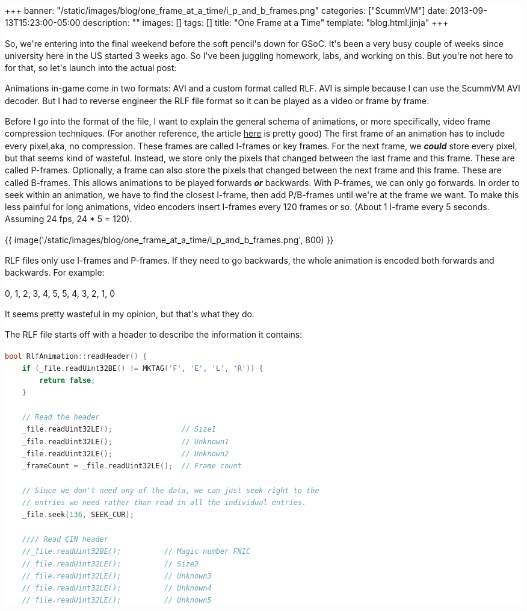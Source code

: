 +++
banner: "/static/images/blog/one_frame_at_a_time/i_p_and_b_frames.png"
categories: ["ScummVM"]
date: 2013-09-13T15:23:00-05:00
description: ""
images: []
tags: []
title: "One Frame at a Time"
template: "blog.html.jinja"
+++

So, we're entering into the final weekend before the soft pencil's down for GSoC. It's been a very busy couple of weeks since university here in the US started 3 weeks ago. So I've been juggling homework, labs, and working on this. But you're not here to for that, so let's launch into the actual post:

Animations in-game come in two formats: AVI and a custom format called RLF. AVI is simple because I can use the ScummVM AVI decoder. But I had to reverse engineer the RLF file format so it can be played as a video or frame by frame.

Before I go into the format of the file, I want to explain the general schema of animations, or more specifically, video frame compression techniques. (For another reference, the article [here](https://en.wikipedia.org/wiki/Video_compression_picture_types) is pretty good) The first frame of an animation has to include every pixel,aka, no compression. These frames are called I-frames or key frames. For the next frame, we ***could*** store every pixel, but that seems kind of wasteful. Instead, we store only the pixels that changed between the last frame and this frame. These are called P-frames. Optionally, a frame can also store the pixels that changed between the next frame and this frame. These are called B-frames. This allows animations to be played forwards ***or*** backwards. With P-frames, we can only go forwards. In order to seek within an animation, we have to find the closest I-frame, then add P/B-frames until we're at the frame we want. To make this less painful for long animations, video encoders insert I-frames every 120 frames or so. (About 1 I-frame every 5 seconds. Assuming 24 fps, 24 \* 5 = 120).  

{{ image('/static/images/blog/one_frame_at_a_time/i_p_and_b_frames.png', 800) }}

RLF files only use I-frames and P-frames. If they need to go backwards, the whole animation is encoded both forwards and backwards. For example:

<p class="text-center text-monospace">
0, 1, 2, 3, 4, 5, 5, 4, 3, 2, 1, 0  
</p>

It seems pretty wasteful in my opinion, but that's what they do.  

The RLF file starts off with a header to describe the information it contains:  

```cpp
bool RlfAnimation::readHeader() {
    if (_file.readUint32BE() != MKTAG('F', 'E', 'L', 'R')) {
        return false;
    }

    // Read the header
    _file.readUint32LE();                // Size1
    _file.readUint32LE();                // Unknown1
    _file.readUint32LE();                // Unknown2
    _frameCount = _file.readUint32LE();  // Frame count

    // Since we don't need any of the data, we can just seek right to the
    // entries we need rather than read in all the individual entries.
    _file.seek(136, SEEK_CUR);

    //// Read CIN header
    //_file.readUint32BE();          // Magic number FNIC
    //_file.readUint32LE();          // Size2
    //_file.readUint32LE();          // Unknown3
    //_file.readUint32LE();          // Unknown4
    //_file.readUint32LE();          // Unknown5
```
